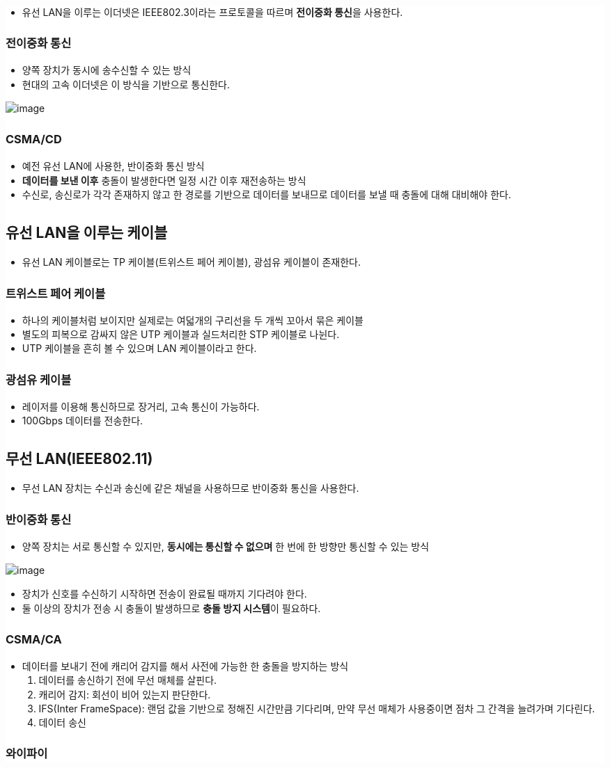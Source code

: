 - 유선 LAN을 이루는 이더넷은 IEEE802.3이라는 프로토콜을 따르며 **전이중화 통신**을 사용한다.

### 전이중화 통신

- 양쪽 장치가 동시에 송수신할 수 있는 방식
- 현대의 고속 이더넷은 이 방식을 기반으로 통신한다.

![image](https://user-images.githubusercontent.com/81108344/210358909-024bf5ae-2971-4c2a-81c5-585c3d81ed46.png)
### CSMA/CD

- 예전 유선 LAN에 사용한, 반이중화 통신 방식
- **데이터를 보낸 이후** 충돌이 발생한다면 일정 시간 이후 재전송하는 방식
- 수신로, 송신로가 각각 존재하지 않고 한 경로를 기반으로 데이터를 보내므로 데이터를 보낼 때 충돌에 대해 대비해야 한다.

## 유선 LAN을 이루는 케이블

- 유선 LAN 케이블로는 TP 케이블(트위스트 페어 케이블), 광섬유 케이블이 존재한다.

### 트위스트 페어 케이블

- 하나의 케이블처럼 보이지만 실제로는 여덟개의 구리선을 두 개씩 꼬아서 묶은 케이블
- 별도의 피복으로 감싸지 않은 UTP 케이블과 실드처리한 STP 케이블로 나뉜다.
- UTP 케이블을 흔히 볼 수 있으며 LAN 케이블이라고 한다.




### 광섬유 케이블

- 레이저를 이용해 통신하므로 장거리, 고속 통신이 가능하다.
- 100Gbps 데이터를 전송한다.

## 무선 LAN(IEEE802.11)

- 무선 LAN 장치는 수신과 송신에 같은 채널을 사용하므로 반이중화 통신을 사용한다.

### 반이중화 통신

- 양쪽 장치는 서로 통신할 수 있지만, **동시에는 통신할 수 없으며** 한 번에 한 방향만 통신할 수 있는 방식

![image](https://user-images.githubusercontent.com/81108344/210358918-338ea658-5d7d-4b7d-bd7f-2a61beb59113.png)
- 장치가 신호를 수신하기 시작하면 전송이 완료될 때까지 기다려야 한다.
- 둘 이상의 장치가 전송 시 충돌이 발생하므로 **충돌 방지 시스템**이 필요하다.

### CSMA/CA

- 데이터를 보내기 전에 캐리어 감지를 해서 사전에 가능한 한 충돌을 방지하는 방식
  1. 데이터를 송신하기 전에 무선 매체를 살핀다.
  2. 캐리어 감지: 회선이 비어 있는지 판단한다.
  3. IFS(Inter FrameSpace): 랜덤 값을 기반으로 정해진 시간만큼 기다리며, 만약 무선 매체가 사용중이면 점차 그 간격을 늘려가며 기다린다.
  4. 데이터 송신

### 와이파이
